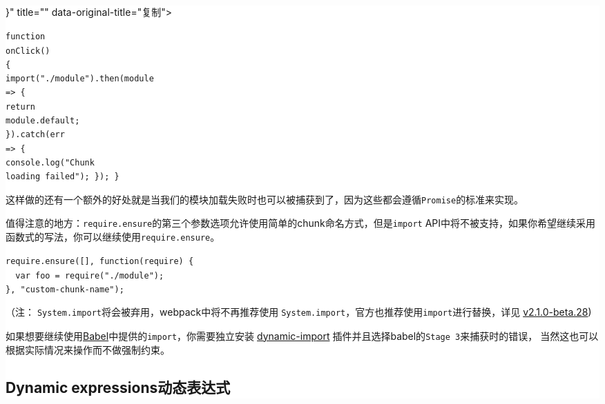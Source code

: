 }" title="" data-original-title="复制"></span>
      <span type="button" class="saveToNote code-tool" data-toggle="tooltip" data-placement="top" title="" data-original-title="放进笔记"></span>
      </div>
      </div><pre class="javascript hljs"><code class="js"><span class="hljs-function"><span class="hljs-keyword"><span class="hljs-function"><span class="hljs-keyword">function</span></span></span><span class="hljs-function"> </span><span class="hljs-title"><span class="hljs-function"><span class="hljs-title">onClick</span></span></span><span class="hljs-function">(</span><span class="hljs-params"></span><span class="hljs-function"><span class="hljs-params"></span>) </span></span>{
  <span class="hljs-keyword"><span class="hljs-keyword">import</span></span>(<span class="hljs-string"><span class="hljs-string">"./module"</span></span>).then(<span class="hljs-function"><span class="hljs-params"><span class="hljs-function"><span class="hljs-params">module</span></span></span><span class="hljs-function"> =&gt;</span></span> {
    <span class="hljs-keyword"><span class="hljs-keyword">return</span></span> <span class="hljs-built_in"><span class="hljs-built_in">module</span></span>.default;
  }).catch(<span class="hljs-function"><span class="hljs-params"><span class="hljs-function"><span class="hljs-params">err</span></span></span><span class="hljs-function"> =&gt;</span></span> {
    <span class="hljs-built_in"><span class="hljs-built_in">console</span></span>.log(<span class="hljs-string"><span class="hljs-string">"Chunk loading failed"</span></span>);
  });
}</code></pre>
<p>这样做的还有一个额外的好处就是当我们的模块加载失败时也可以被捕获到了，因为这些都会遵循<code>Promise</code>的标准来实现。</p>
<p>值得注意的地方：<code>require.ensure</code>的第三个参数选项允许使用简单的chunk命名方式，但是<code>import</code> API中将不被支持，如果你希望继续采用函数式的写法，你可以继续使用<code>require.ensure</code>。</p>
<div class="widget-codetool" style="display:none;">
      <div class="widget-codetool--inner">
      <span class="selectCode code-tool" data-toggle="tooltip" data-placement="top" title="" data-original-title="全选"></span>
      <span type="button" class="copyCode code-tool" data-toggle="tooltip" data-placement="top" data-clipboard-text="require.ensure([], function(require) {
  var foo = require(&quot;./module&quot;);
}, &quot;custom-chunk-name&quot;);" title="" data-original-title="复制"></span>
      <span type="button" class="saveToNote code-tool" data-toggle="tooltip" data-placement="top" title="" data-original-title="放进笔记"></span>
      </div>
      </div>
<div class="widget-codetool" style="display:none;">
      <div class="widget-codetool--inner">
      <span class="selectCode code-tool" data-toggle="tooltip" data-placement="top" title="" data-original-title="全选"></span>
      <span type="button" class="copyCode code-tool" data-toggle="tooltip" data-placement="top" data-clipboard-text="require.ensure([], function(require) {
  var foo = require(&quot;./module&quot;);
}, &quot;custom-chunk-name&quot;);" title="" data-original-title="复制"></span>
      <span type="button" class="saveToNote code-tool" data-toggle="tooltip" data-placement="top" title="" data-original-title="放进笔记"></span>
      </div>
      </div><pre class="javascript hljs"><code class="javascript"><span class="hljs-built_in"><span class="hljs-built_in">require</span></span>.ensure([], <span class="hljs-function"><span class="hljs-keyword"><span class="hljs-function"><span class="hljs-keyword">function</span></span></span><span class="hljs-function">(</span><span class="hljs-params"><span class="hljs-function"><span class="hljs-params">require</span></span></span><span class="hljs-function">) </span></span>{
  <span class="hljs-keyword"><span class="hljs-keyword">var</span></span> foo = <span class="hljs-built_in"><span class="hljs-built_in">require</span></span>(<span class="hljs-string"><span class="hljs-string">"./module"</span></span>);
}, <span class="hljs-string"><span class="hljs-string">"custom-chunk-name"</span></span>);</code></pre>
<p>（注： <code>System.import</code>将会被弃用，webpack中将不再推荐使用 <code>System.import</code>，官方也推荐使用<code>import</code>进行替换，详见 <a href="https://github.com/webpack/webpack/releases/tag/v2.1.0-beta.28" target="_blank">v2.1.0-beta.28</a>)</p>
<p>如果想要继续使用<a href="http://babeljs.io/" target="_blank">Babel</a>中提供的<code>import</code>，你需要独立安装 <a href="http://babeljs.io/docs/plugins/syntax-dynamic-import/" target="_blank">dynamic-import</a> 插件并且选择babel的<code>Stage 3</code>来捕获时的错误， 当然这也可以根据实际情况来操作而不做强制约束。</p>
<h2 id="articleHeader28">Dynamic expressions动态表达式</h2>